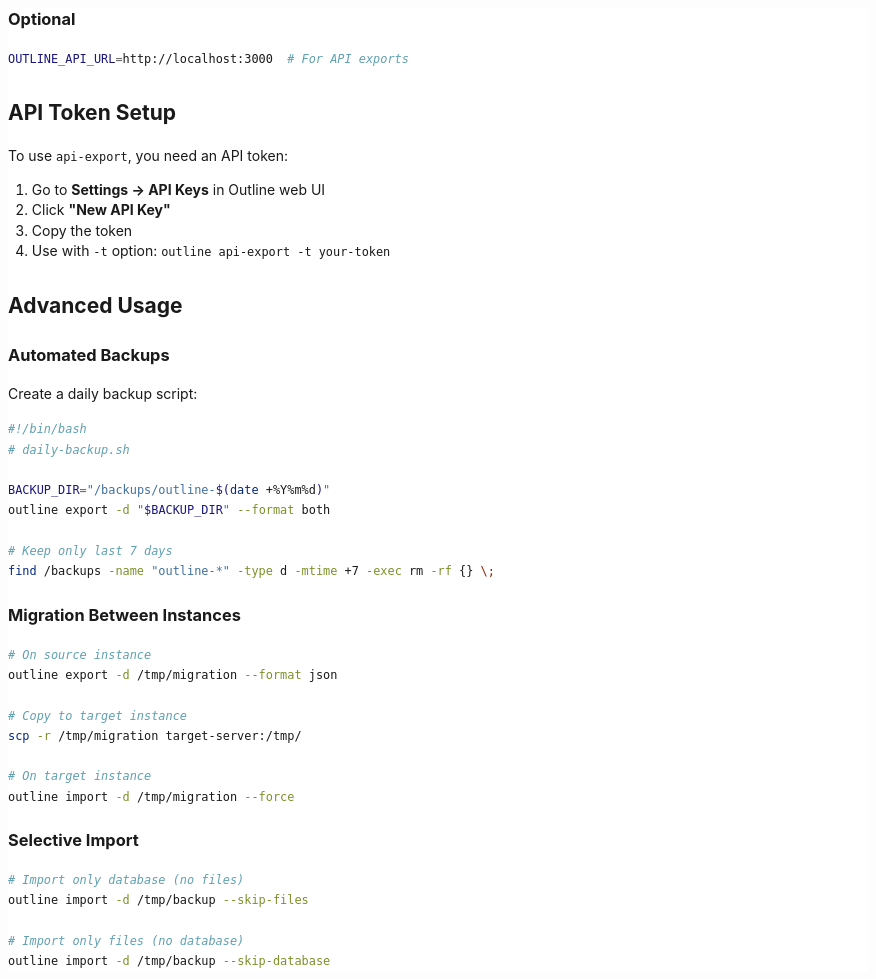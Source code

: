 ### Optional
```bash
OUTLINE_API_URL=http://localhost:3000  # For API exports
```

## API Token Setup

To use `api-export`, you need an API token:

1. Go to **Settings → API Keys** in Outline web UI
2. Click **"New API Key"**
3. Copy the token
4. Use with `-t` option: `outline api-export -t your-token`

## Advanced Usage

### Automated Backups

Create a daily backup script:

```bash
#!/bin/bash
# daily-backup.sh

BACKUP_DIR="/backups/outline-$(date +%Y%m%d)"
outline export -d "$BACKUP_DIR" --format both

# Keep only last 7 days
find /backups -name "outline-*" -type d -mtime +7 -exec rm -rf {} \;
```

### Migration Between Instances

```bash
# On source instance
outline export -d /tmp/migration --format json

# Copy to target instance
scp -r /tmp/migration target-server:/tmp/

# On target instance
outline import -d /tmp/migration --force
```

### Selective Import

```bash
# Import only database (no files)
outline import -d /tmp/backup --skip-files

# Import only files (no database)
outline import -d /tmp/backup --skip-database
```
